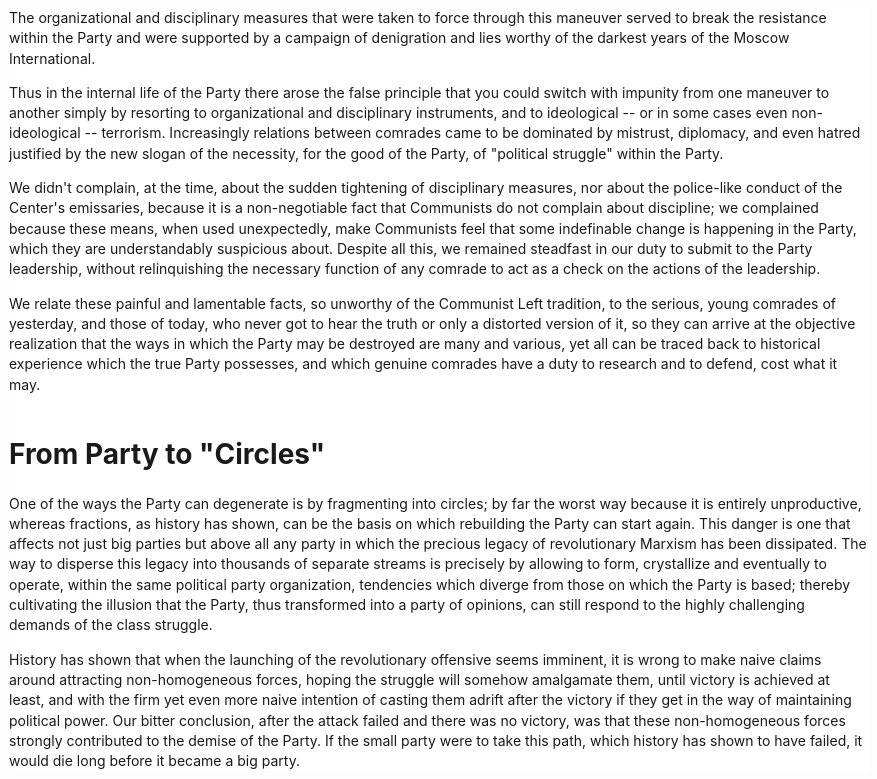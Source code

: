 The organizational and disciplinary measures that were taken to force
through this maneuver served to break the resistance within the Party
and were supported by a campaign of denigration and lies worthy of the
darkest years of the Moscow International.

Thus in the internal life of the Party there arose the false principle
that you could switch with impunity from one maneuver to another simply
by resorting to organizational and disciplinary instruments, and to
ideological -- or in some cases even non-ideological --
terrorism. Increasingly relations between comrades came to be dominated
by mistrust, diplomacy, and even hatred justified by the new slogan of
the necessity, for the good of the Party, of "political struggle" within
the Party.

We didn't complain, at the time, about the sudden tightening of
disciplinary measures, nor about the police-like conduct of the Center's
emissaries, because it is a non-negotiable fact that Communists do not
complain about discipline; we complained because these means, when used
unexpectedly, make Communists feel that some indefinable change is
happening in the Party, which they are understandably suspicious
about. Despite all this, we remained steadfast in our duty to submit to
the Party leadership, without relinquishing the necessary function of
any comrade to act as a check on the actions of the leadership.

We relate these painful and lamentable facts, so unworthy of the
Communist Left tradition, to the serious, young comrades of yesterday,
and those of today, who never got to hear the truth or only a distorted
version of it, so they can arrive at the objective realization that the
ways in which the Party may be destroyed are many and various, yet all
can be traced back to historical experience which the true Party
possesses, and which genuine comrades have a duty to research and to
defend, cost what it may.

# From Party to "Circles"

One of the ways the Party can degenerate is by fragmenting into circles;
by far the worst way because it is entirely unproductive, whereas
fractions, as history has shown, can be the basis on which rebuilding
the Party can start again. This danger is one that affects not just big
parties but above all any party in which the precious legacy of
revolutionary Marxism has been dissipated. The way to disperse this
legacy into thousands of separate streams is precisely by allowing to
form, crystallize and eventually to operate, within the same political
party organization, tendencies which diverge from those on which the
Party is based; thereby cultivating the illusion that the Party, thus
transformed into a party of opinions, can still respond to the highly
challenging demands of the class struggle.

History has shown that when the launching of the revolutionary offensive
seems imminent, it is wrong to make naive claims around attracting
non-homogeneous forces, hoping the struggle will somehow amalgamate
them, until victory is achieved at least, and with the firm yet even
more naive intention of casting them adrift after the victory if they
get in the way of maintaining political power. Our bitter conclusion,
after the attack failed and there was no victory, was that these
non-homogeneous forces strongly contributed to the demise of the
Party. If the small party were to take this path, which history has
shown to have failed, it would die long before it became a big party.
